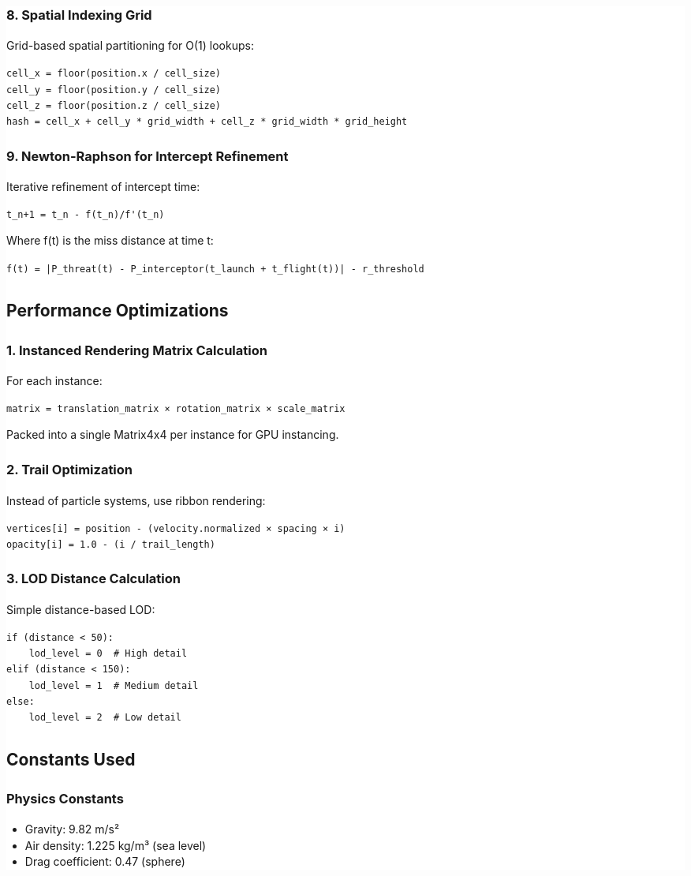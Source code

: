 ### 8. Spatial Indexing Grid

Grid-based spatial partitioning for O(1) lookups:
```
cell_x = floor(position.x / cell_size)
cell_y = floor(position.y / cell_size)
cell_z = floor(position.z / cell_size)
hash = cell_x + cell_y * grid_width + cell_z * grid_width * grid_height
```

### 9. Newton-Raphson for Intercept Refinement

Iterative refinement of intercept time:
```
t_n+1 = t_n - f(t_n)/f'(t_n)
```

Where f(t) is the miss distance at time t:
```
f(t) = |P_threat(t) - P_interceptor(t_launch + t_flight(t))| - r_threshold
```

## Performance Optimizations

### 1. Instanced Rendering Matrix Calculation
For each instance:
```
matrix = translation_matrix × rotation_matrix × scale_matrix
```

Packed into a single Matrix4x4 per instance for GPU instancing.

### 2. Trail Optimization
Instead of particle systems, use ribbon rendering:
```
vertices[i] = position - (velocity.normalized × spacing × i)
opacity[i] = 1.0 - (i / trail_length)
```

### 3. LOD Distance Calculation
Simple distance-based LOD:
```
if (distance < 50):
    lod_level = 0  # High detail
elif (distance < 150):
    lod_level = 1  # Medium detail
else:
    lod_level = 2  # Low detail
```

## Constants Used

### Physics Constants
- Gravity: 9.82 m/s²
- Air density: 1.225 kg/m³ (sea level)
- Drag coefficient: 0.47 (sphere)
